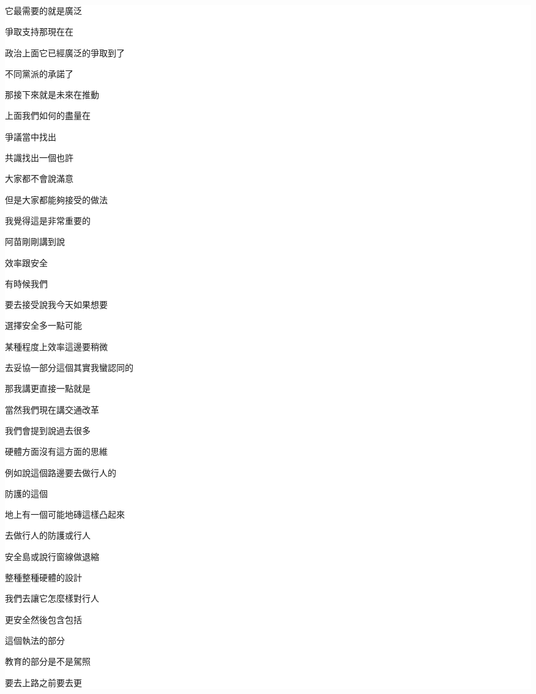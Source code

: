 它最需要的就是廣泛

爭取支持那現在在

政治上面它已經廣泛的爭取到了

不同黨派的承諾了

那接下來就是未來在推動

上面我們如何的盡量在

爭議當中找出

共識找出一個也許

大家都不會說滿意

但是大家都能夠接受的做法

我覺得這是非常重要的

阿苗剛剛講到說

效率跟安全

有時候我們

要去接受說我今天如果想要

選擇安全多一點可能

某種程度上效率這邊要稍微

去妥協一部分這個其實我蠻認同的

那我講更直接一點就是

當然我們現在講交通改革

我們會提到說過去很多

硬體方面沒有這方面的思維

例如說這個路邊要去做行人的

防護的這個

地上有一個可能地磚這樣凸起來

去做行人的防護或行人

安全島或說行窗線做退縮

整種整種硬體的設計

我們去讓它怎麼樣對行人

更安全然後包含包括

這個執法的部分

教育的部分是不是駕照

要去上路之前要去更
